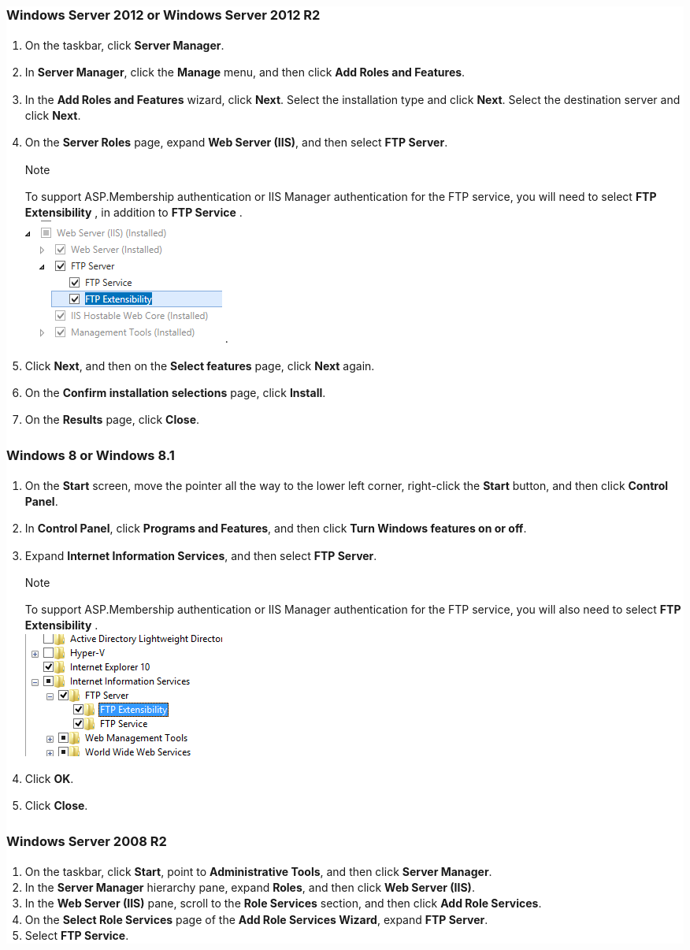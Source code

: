 ### Windows Server 2012 or Windows Server 2012 R2

1. On the taskbar, click **Server Manager**.
2. In **Server Manager**, click the **Manage** menu, and then click **Add Roles and Features**.
3. In the **Add Roles and Features** wizard, click **Next**. Select the installation type and click **Next**. Select the destination server and click **Next**.
4. On the **Server Roles** page, expand **Web Server (IIS)**, and then select **FTP Server**.  
  
    > [!NOTE]
    > To support ASP.Membership authentication or IIS Manager authentication for the FTP service, you will need to select     **FTP Extensibility** , in addition to     **FTP Service** .  
    [![](requestLimits/_static/image2.png)](requestLimits/_static/image1.png) .
5. Click **Next**, and then on the **Select features** page, click **Next** again.
6. On the **Confirm installation selections** page, click **Install**.
7. On the **Results** page, click **Close**.

### Windows 8 or Windows 8.1

1. On the **Start** screen, move the pointer all the way to the lower left corner, right-click the **Start** button, and then click **Control Panel**.
2. In **Control Panel**, click **Programs and Features**, and then click **Turn Windows features on or off**.
3. Expand **Internet Information Services**, and then select **FTP Server**.   
  
    > [!NOTE]
    > To support ASP.Membership authentication or IIS Manager authentication for the FTP service, you will also need to select     **FTP Extensibility** .   
    [![](requestLimits/_static/image4.png)](requestLimits/_static/image3.png)
4. Click **OK**.
5. Click **Close**.

### Windows Server 2008 R2

1. On the taskbar, click **Start**, point to **Administrative Tools**, and then click **Server Manager**.
2. In the **Server Manager** hierarchy pane, expand **Roles**, and then click **Web Server (IIS)**.
3. In the **Web Server (IIS)** pane, scroll to the **Role Services** section, and then click **Add Role Services**.
4. On the **Select Role Services** page of the **Add Role Services Wizard**, expand **FTP Server**.
5. Select **FTP Service**.  
  